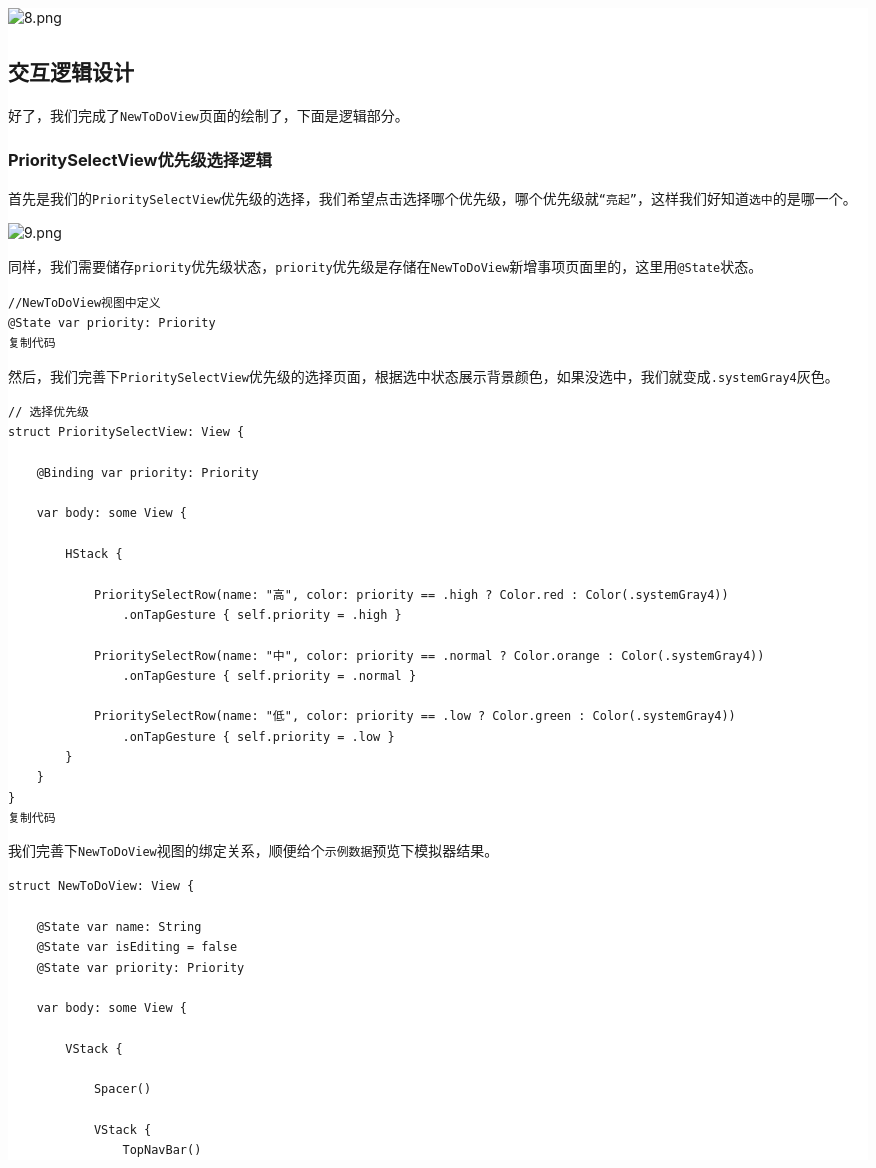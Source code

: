 ![8.png](https://p6-juejin.byteimg.com/tos-cn-i-k3u1fbpfcp/a0bebcfe1b23426aab22013095b38516~tplv-k3u1fbpfcp-zoom-in-crop-mark:4536:0:0:0.image?)

## 交互逻辑设计

好了，我们完成了`NewToDoView`页面的绘制了，下面是逻辑部分。

### PrioritySelectView优先级选择逻辑

首先是我们的`PrioritySelectView`优先级的选择，我们希望点击选择哪个优先级，哪个优先级就`“亮起”`，这样我们好知道`选中`的是哪一个。

![9.png](https://p6-juejin.byteimg.com/tos-cn-i-k3u1fbpfcp/f3ea791d987a4a139277a1c39d2ace41~tplv-k3u1fbpfcp-zoom-in-crop-mark:4536:0:0:0.image?)

同样，我们需要储存`priority`优先级状态，`priority`优先级是存储在`NewToDoView`新增事项页面里的，这里用`@State`状态。

```
//NewToDoView视图中定义
@State var priority: Priority
复制代码
```

然后，我们完善下`PrioritySelectView`优先级的选择页面，根据选中状态展示背景颜色，如果没选中，我们就变成`.systemGray4`灰色。

```
// 选择优先级
struct PrioritySelectView: View {

    @Binding var priority: Priority

    var body: some View {

        HStack {

            PrioritySelectRow(name: "高", color: priority == .high ? Color.red : Color(.systemGray4))
                .onTapGesture { self.priority = .high }

            PrioritySelectRow(name: "中", color: priority == .normal ? Color.orange : Color(.systemGray4))
                .onTapGesture { self.priority = .normal }

            PrioritySelectRow(name: "低", color: priority == .low ? Color.green : Color(.systemGray4))
                .onTapGesture { self.priority = .low }
        }
    }
}
复制代码
```

我们完善下`NewToDoView`视图的绑定关系，顺便给个`示例数据`预览下模拟器结果。

```
struct NewToDoView: View {

    @State var name: String
    @State var isEditing = false
    @State var priority: Priority

    var body: some View {

        VStack {

            Spacer()

            VStack {
                TopNavBar()
```